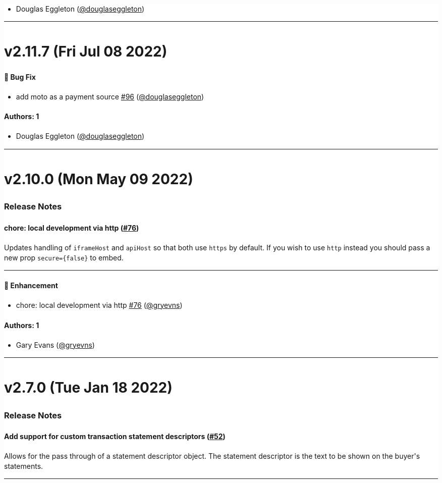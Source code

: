 - Douglas Eggleton ([@douglaseggleton](https://github.com/douglaseggleton))

---

# v2.11.7 (Fri Jul 08 2022)

#### 🐛 Bug Fix

- add moto as a payment source [#96](https://github.com/gr4vy/gr4vy-embed/pull/96) ([@douglaseggleton](https://github.com/douglaseggleton))

#### Authors: 1

- Douglas Eggleton ([@douglaseggleton](https://github.com/douglaseggleton))

---

# v2.10.0 (Mon May 09 2022)

### Release Notes

#### chore: local development via http ([#76](https://github.com/gr4vy/gr4vy-embed/pull/76))

Updates handling of `iframeHost` and `apiHost` so that both use `https` by default. If you wish to use `http` instead you should pass a new prop `secure={false}` to embed.

---

#### 🚀 Enhancement

- chore: local development via http [#76](https://github.com/gr4vy/gr4vy-embed/pull/76) ([@gryevns](https://github.com/gryevns))

#### Authors: 1

- Gary Evans ([@gryevns](https://github.com/gryevns))

---

# v2.7.0 (Tue Jan 18 2022)

### Release Notes

#### Add support for custom transaction statement descriptors ([#52](https://github.com/gr4vy/gr4vy-embed/pull/52))

Allows for the pass through of a statement descriptor object. The statement descriptor is the text to be shown on the buyer's statements.

---
